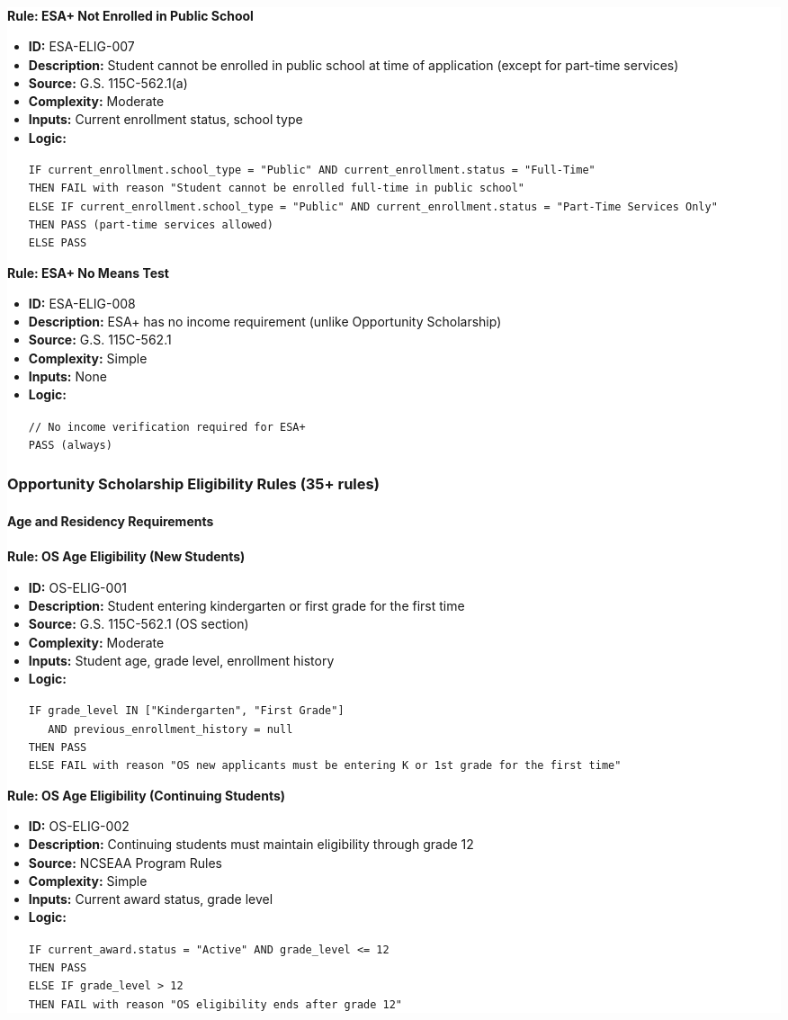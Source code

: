 **Rule: ESA+ Not Enrolled in Public School**
- **ID:** ESA-ELIG-007
- **Description:** Student cannot be enrolled in public school at time of application (except for part-time services)
- **Source:** G.S. 115C-562.1(a)
- **Complexity:** Moderate
- **Inputs:** Current enrollment status, school type
- **Logic:**
  ```
  IF current_enrollment.school_type = "Public" AND current_enrollment.status = "Full-Time"
  THEN FAIL with reason "Student cannot be enrolled full-time in public school"
  ELSE IF current_enrollment.school_type = "Public" AND current_enrollment.status = "Part-Time Services Only"
  THEN PASS (part-time services allowed)
  ELSE PASS
  ```

**Rule: ESA+ No Means Test**
- **ID:** ESA-ELIG-008
- **Description:** ESA+ has no income requirement (unlike Opportunity Scholarship)
- **Source:** G.S. 115C-562.1
- **Complexity:** Simple
- **Inputs:** None
- **Logic:**
  ```
  // No income verification required for ESA+
  PASS (always)
  ```

### Opportunity Scholarship Eligibility Rules (35+ rules)

#### Age and Residency Requirements

**Rule: OS Age Eligibility (New Students)**
- **ID:** OS-ELIG-001
- **Description:** Student entering kindergarten or first grade for the first time
- **Source:** G.S. 115C-562.1 (OS section)
- **Complexity:** Moderate
- **Inputs:** Student age, grade level, enrollment history
- **Logic:**
  ```
  IF grade_level IN ["Kindergarten", "First Grade"]
     AND previous_enrollment_history = null
  THEN PASS
  ELSE FAIL with reason "OS new applicants must be entering K or 1st grade for the first time"
  ```

**Rule: OS Age Eligibility (Continuing Students)**
- **ID:** OS-ELIG-002
- **Description:** Continuing students must maintain eligibility through grade 12
- **Source:** NCSEAA Program Rules
- **Complexity:** Simple
- **Inputs:** Current award status, grade level
- **Logic:**
  ```
  IF current_award.status = "Active" AND grade_level <= 12
  THEN PASS
  ELSE IF grade_level > 12
  THEN FAIL with reason "OS eligibility ends after grade 12"
  ```
